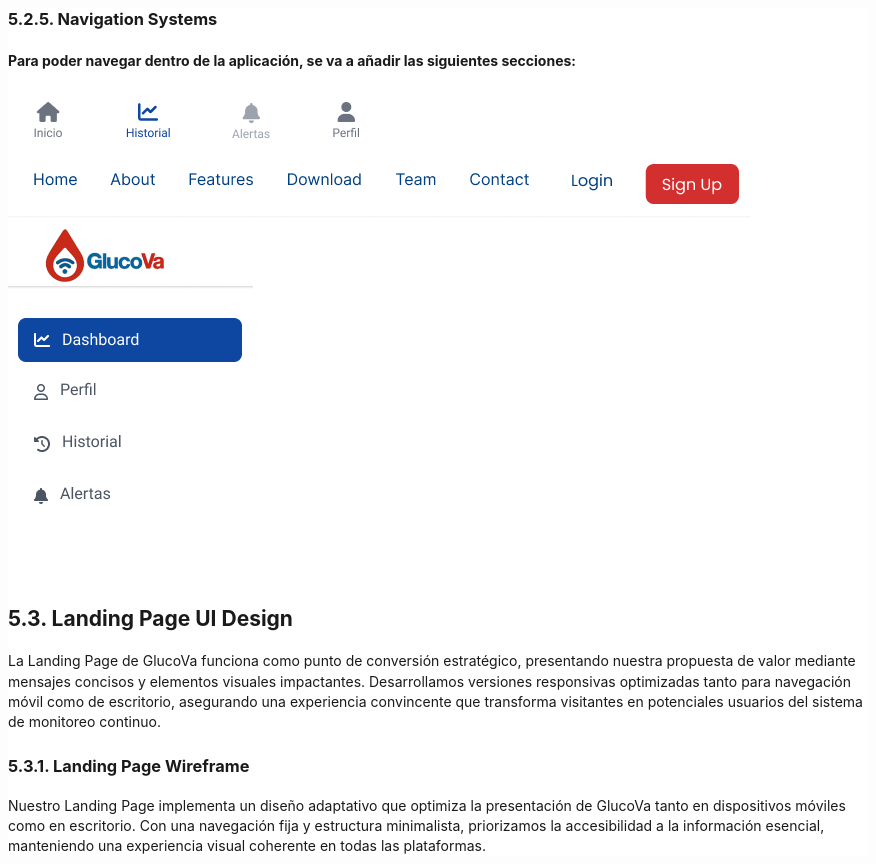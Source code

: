 ### 5.2.5. Navigation Systems
#### Para poder navegar dentro de la aplicación, se va a añadir las siguientes secciones:

<img src="../assets/img/chapter-V/barra.png">

<img src="../assets/img/chapter-V/navegar_landing.png">

<img src="../assets/img/chapter-V/navegar_web.png">

## 5.3. Landing Page UI Design
La Landing Page de GlucoVa funciona como punto de conversión estratégico, presentando nuestra propuesta de valor mediante mensajes concisos y elementos visuales impactantes. Desarrollamos versiones responsivas optimizadas tanto para navegación móvil como de escritorio, asegurando una experiencia convincente que transforma visitantes en potenciales usuarios del sistema de monitoreo continuo.

### 5.3.1. Landing Page Wireframe
Nuestro Landing Page implementa un diseño adaptativo que optimiza la presentación de GlucoVa tanto en dispositivos móviles como en escritorio. Con una navegación fija y estructura minimalista, priorizamos la accesibilidad a la información esencial, manteniendo una experiencia visual coherente en todas las plataformas.
